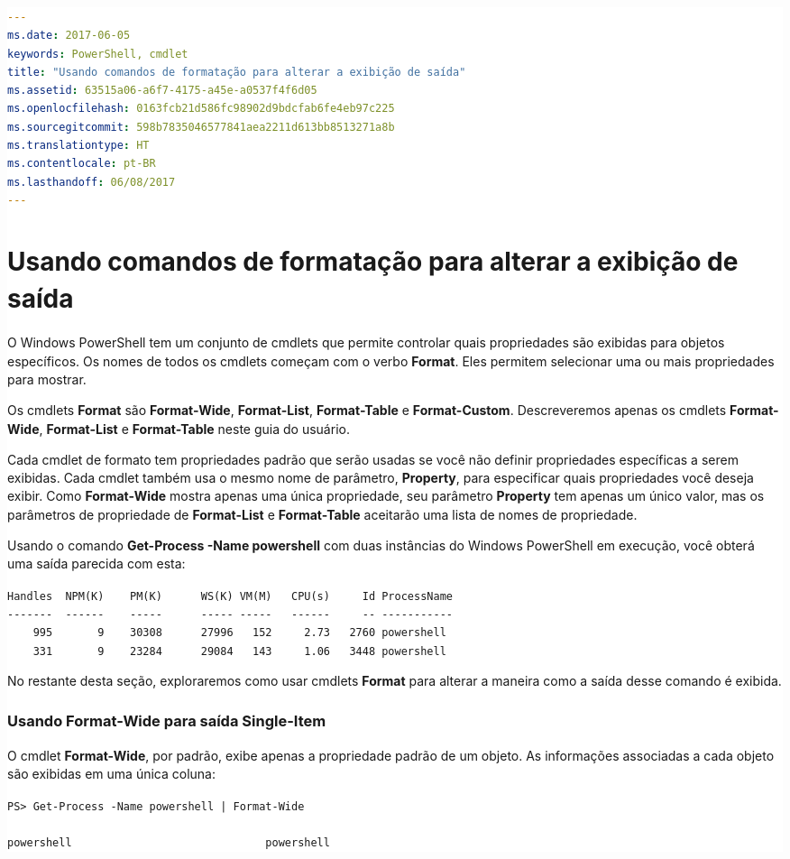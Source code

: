 ```yaml
---
ms.date: 2017-06-05
keywords: PowerShell, cmdlet
title: "Usando comandos de formatação para alterar a exibição de saída"
ms.assetid: 63515a06-a6f7-4175-a45e-a0537f4f6d05
ms.openlocfilehash: 0163fcb21d586fc98902d9bdcfab6fe4eb97c225
ms.sourcegitcommit: 598b7835046577841aea2211d613bb8513271a8b
ms.translationtype: HT
ms.contentlocale: pt-BR
ms.lasthandoff: 06/08/2017
---
```

# <a name="using-format-commands-to-change-output-view"></a>Usando comandos de formatação para alterar a exibição de saída
O Windows PowerShell tem um conjunto de cmdlets que permite controlar quais propriedades são exibidas para objetos específicos. Os nomes de todos os cmdlets começam com o verbo **Format**. Eles permitem selecionar uma ou mais propriedades para mostrar.

Os cmdlets **Format** são **Format-Wide**, **Format-List**, **Format-Table** e **Format-Custom**. Descreveremos apenas os cmdlets **Format-Wide**, **Format-List** e **Format-Table** neste guia do usuário.

Cada cmdlet de formato tem propriedades padrão que serão usadas se você não definir propriedades específicas a serem exibidas. Cada cmdlet também usa o mesmo nome de parâmetro, **Property**, para especificar quais propriedades você deseja exibir. Como **Format-Wide** mostra apenas uma única propriedade, seu parâmetro **Property** tem apenas um único valor, mas os parâmetros de propriedade de **Format-List** e **Format-Table** aceitarão uma lista de nomes de propriedade.

Usando o comando **Get-Process -Name powershell** com duas instâncias do Windows PowerShell em execução, você obterá uma saída parecida com esta:

```
Handles  NPM(K)    PM(K)      WS(K) VM(M)   CPU(s)     Id ProcessName
-------  ------    -----      ----- -----   ------     -- -----------
    995       9    30308      27996   152     2.73   2760 powershell
    331       9    23284      29084   143     1.06   3448 powershell
```

No restante desta seção, exploraremos como usar cmdlets **Format** para alterar a maneira como a saída desse comando é exibida.

### <a name="using-format-wide-for-single-item-output"></a>Usando Format-Wide para saída Single-Item
O cmdlet **Format-Wide**, por padrão, exibe apenas a propriedade padrão de um objeto. As informações associadas a cada objeto são exibidas em uma única coluna:

```
PS> Get-Process -Name powershell | Format-Wide

powershell                              powershell
```
